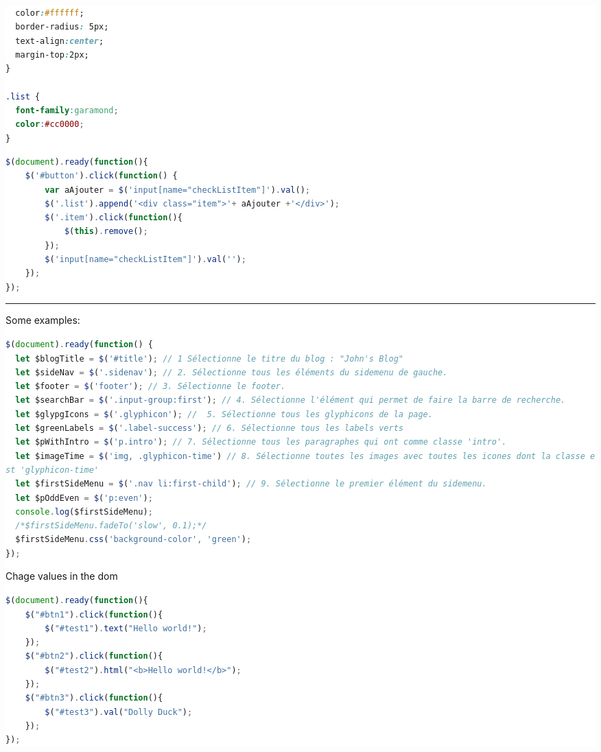 ```css
  color:#ffffff;
  border-radius: 5px;
  text-align:center;
  margin-top:2px;
}

.list {
  font-family:garamond;
  color:#cc0000;
}
```

```js
$(document).ready(function(){
    $('#button').click(function() {
        var aAjouter = $('input[name="checkListItem"]').val();
        $('.list').append('<div class="item">'+ aAjouter +'</div>');
        $('.item').click(function(){
            $(this).remove();
        });
        $('input[name="checkListItem"]').val(''); 
    });
});
```

------
Some examples:
```js
$(document).ready(function() {
  let $blogTitle = $('#title'); // 1 Sélectionne le titre du blog : "John's Blog"
  let $sideNav = $('.sidenav'); // 2. Sélectionne tous les éléments du sidemenu de gauche. 
  let $footer = $('footer'); // 3. Sélectionne le footer. 
  let $searchBar = $('.input-group:first'); // 4. Sélectionne l'élément qui permet de faire la barre de recherche. 
  let $glypgIcons = $('.glyphicon'); //  5. Sélectionne tous les glyphicons de la page. 
  let $greenLabels = $('.label-success'); // 6. Sélectionne tous les labels verts
  let $pWithIntro = $('p.intro'); // 7. Sélectionne tous les paragraphes qui ont comme classe 'intro'. 
  let $imageTime = $('img, .glyphicon-time') // 8. Sélectionne toutes les images avec toutes les icones dont la classe est 'glyphicon-time'
  let $firstSideMenu = $('.nav li:first-child'); // 9. Sélectionne le premier élément du sidemenu. 
  let $pOddEven = $('p:even');
  console.log($firstSideMenu);
  /*$firstSideMenu.fadeTo('slow', 0.1);*/
  $firstSideMenu.css('background-color', 'green');
});
```

Chage values in the dom
```js
$(document).ready(function(){
    $("#btn1").click(function(){
        $("#test1").text("Hello world!");
    });
    $("#btn2").click(function(){
        $("#test2").html("<b>Hello world!</b>");
    });
    $("#btn3").click(function(){
        $("#test3").val("Dolly Duck");
    });
});

```
